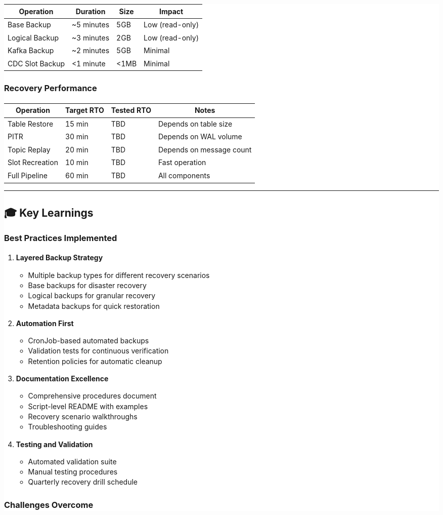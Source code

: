 | Operation | Duration | Size | Impact |
|-----------|----------|------|--------|
| Base Backup | ~5 minutes | 5GB | Low (read-only) |
| Logical Backup | ~3 minutes | 2GB | Low (read-only) |
| Kafka Backup | ~2 minutes | 5GB | Minimal |
| CDC Slot Backup | <1 minute | <1MB | Minimal |

### Recovery Performance

| Operation | Target RTO | Tested RTO | Notes |
|-----------|------------|------------|-------|
| Table Restore | 15 min | TBD | Depends on table size |
| PITR | 30 min | TBD | Depends on WAL volume |
| Topic Replay | 20 min | TBD | Depends on message count |
| Slot Recreation | 10 min | TBD | Fast operation |
| Full Pipeline | 60 min | TBD | All components |

---

## 🎓 Key Learnings

### Best Practices Implemented

1. **Layered Backup Strategy**
   - Multiple backup types for different recovery scenarios
   - Base backups for disaster recovery
   - Logical backups for granular recovery
   - Metadata backups for quick restoration

2. **Automation First**
   - CronJob-based automated backups
   - Validation tests for continuous verification
   - Retention policies for automatic cleanup

3. **Documentation Excellence**
   - Comprehensive procedures document
   - Script-level README with examples
   - Recovery scenario walkthroughs
   - Troubleshooting guides

4. **Testing and Validation**
   - Automated validation suite
   - Manual testing procedures
   - Quarterly recovery drill schedule

### Challenges Overcome
